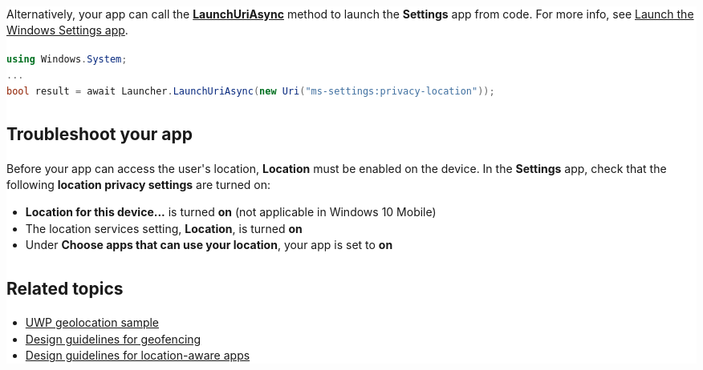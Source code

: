 Alternatively, your app can call the [**LaunchUriAsync**](https://docs.microsoft.com/uwp/api/windows.system.launcher.launchuriasync) method to launch the **Settings** app from code. For more info, see [Launch the Windows Settings app](https://docs.microsoft.com/windows/uwp/launch-resume/launch-settings-app).

```csharp
using Windows.System;
...
bool result = await Launcher.LaunchUriAsync(new Uri("ms-settings:privacy-location"));
```

## Troubleshoot your app


Before your app can access the user's location, **Location** must be enabled on the device. In the **Settings** app, check that the following **location privacy settings** are turned on:

-   **Location for this device...** is turned **on** (not applicable in Windows 10 Mobile)
-   The location services setting, **Location**, is turned **on**
-   Under **Choose apps that can use your location**, your app is set to **on**

## Related topics

* [UWP geolocation sample](https://go.microsoft.com/fwlink/p/?linkid=533278)
* [Design guidelines for geofencing](https://docs.microsoft.com/windows/uwp/maps-and-location/guidelines-for-geofencing)
* [Design guidelines for location-aware apps](https://docs.microsoft.com/windows/uwp/maps-and-location/guidelines-and-checklist-for-detecting-location)
